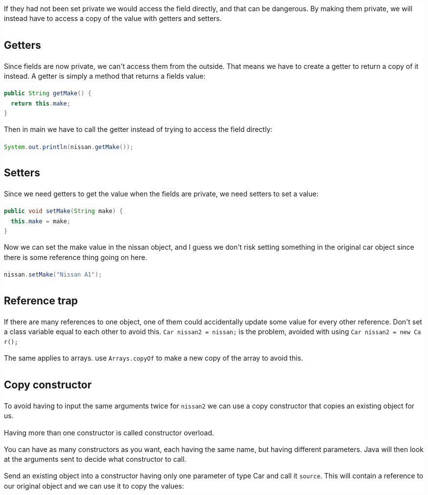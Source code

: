 If they had not been set private we would access the field directly, and that can be dangerous. By making them private, we will instead have to access a copy of the value with getters and setters.

## Getters

Since fields are now private, we can't access them from the outside. That means we have to create a getter to return a copy of it instead. A getter is simply a method that returns a fields value:

```java
public String getMake() {
  return this.make;
}
```

Then in main we have to call the getter instead of trying to access the field directly:

```java
System.out.println(nissan.getMake());
```

## Setters

Since we need getters to get the value when the fields are private, we need setters to set a value:

```java
public void setMake(String make) {
  this.make = make;
}
```

Now we can set the make value in the nissan object, and I guess we don't risk setting something in the original car object since there is some reference thing going on here.

```java
nissan.setMake("Nissan A1");
```

## Reference trap

If there are many references to one object, one of them could accidentally update some value for every other reference. Don't set a class variable equal to each other to avoid this. `Car nissan2 = nissan;` is the problem, avoided with using `Car nissan2 = new Car();`

The same applies to arrays. use `Arrays.copyOf` to make a new copy of the array to avoid this.

## Copy constructor

To avoid having to input the same arguments twice for `nissan2` we can use a copy constructor that copies an existing object for us.

Having more than one constructor is called constructor overload.

You can have as many constructors as you want, each having the same name, but having different parameters. Java will then look at the arguments sent to decide what constructor to call.

Send an existing object into a constructor having only one parameter of type Car and call it `source`. This will contain a reference to our original object and we can use it to copy the values:
